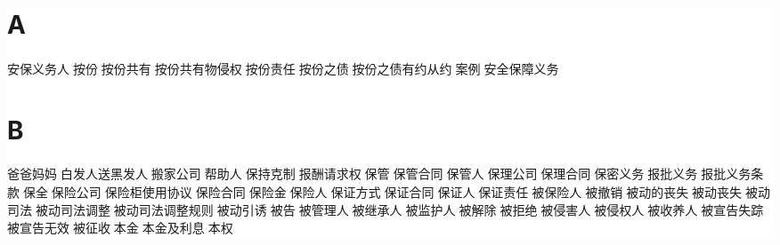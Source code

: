 
# A

安保义务人
按份
按份共有
按份共有物侵权
按份责任
按份之债
按份之债有约从约
案例
安全保障义务

# B

爸爸妈妈
白发人送黑发人
搬家公司
帮助人
保持克制
报酬请求权
保管
保管合同
保管人
保理公司
保理合同
保密义务
报批义务
报批义务条款
保全
保险公司
保险柜使用协议
保险合同
保险金
保险人
保证方式
保证合同
保证人
保证责任
被保险人
被撤销
被动的丧失
被动丧失
被动司法
被动司法调整
被动司法调整规则
被动引诱
被告
被管理人
被继承人
被监护人
被解除
被拒绝
被侵害人
被侵权人
被收养人
被宣告失踪
被宣告无效
被征收
本金
本金及利息
本权